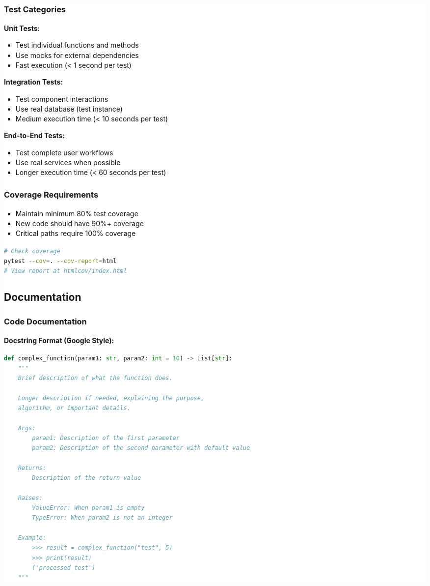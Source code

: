 ### Test Categories

**Unit Tests:**
- Test individual functions and methods
- Use mocks for external dependencies
- Fast execution (< 1 second per test)

**Integration Tests:**
- Test component interactions
- Use real database (test instance)
- Medium execution time (< 10 seconds per test)

**End-to-End Tests:**
- Test complete user workflows
- Use real services when possible
- Longer execution time (< 60 seconds per test)

### Coverage Requirements

- Maintain minimum 80% test coverage
- New code should have 90%+ coverage
- Critical paths require 100% coverage

```bash
# Check coverage
pytest --cov=. --cov-report=html
# View report at htmlcov/index.html
```

## Documentation

### Code Documentation

**Docstring Format (Google Style):**
```python
def complex_function(param1: str, param2: int = 10) -> List[str]:
    """
    Brief description of what the function does.
    
    Longer description if needed, explaining the purpose,
    algorithm, or important details.
    
    Args:
        param1: Description of the first parameter
        param2: Description of the second parameter with default value
        
    Returns:
        Description of the return value
        
    Raises:
        ValueError: When param1 is empty
        TypeError: When param2 is not an integer
        
    Example:
        >>> result = complex_function("test", 5)
        >>> print(result)
        ['processed_test']
    """
```
